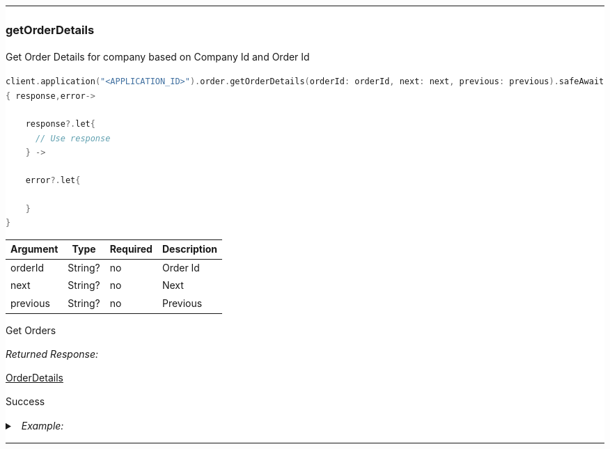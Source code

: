 







---


### getOrderDetails
Get Order Details for company based on Company Id and Order Id




```kotlin
client.application("<APPLICATION_ID>").order.getOrderDetails(orderId: orderId, next: next, previous: previous).safeAwait{ response,error->
    
    response?.let{
      // Use response
    } ->
     
    error?.let{
      
    } 
}
```





| Argument  |  Type  | Required | Description |
| --------- | -----  | -------- | ----------- | 
| orderId | String? | no | Order Id |   
| next | String? | no | Next |   
| previous | String? | no | Previous |  



Get Orders

*Returned Response:*




[OrderDetails](#OrderDetails)

Success




<details><summary><i>&nbsp; Example:</i></summary></details>









---